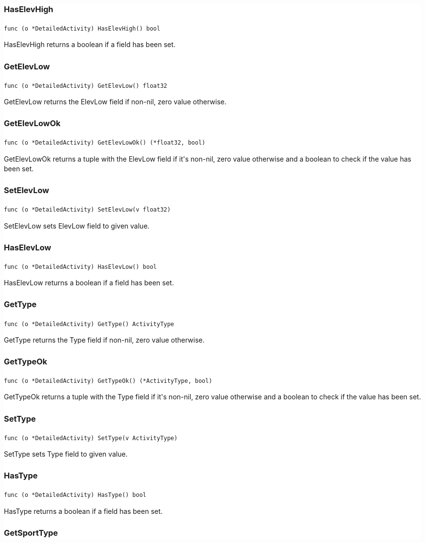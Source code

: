 ### HasElevHigh

`func (o *DetailedActivity) HasElevHigh() bool`

HasElevHigh returns a boolean if a field has been set.

### GetElevLow

`func (o *DetailedActivity) GetElevLow() float32`

GetElevLow returns the ElevLow field if non-nil, zero value otherwise.

### GetElevLowOk

`func (o *DetailedActivity) GetElevLowOk() (*float32, bool)`

GetElevLowOk returns a tuple with the ElevLow field if it's non-nil, zero value otherwise
and a boolean to check if the value has been set.

### SetElevLow

`func (o *DetailedActivity) SetElevLow(v float32)`

SetElevLow sets ElevLow field to given value.

### HasElevLow

`func (o *DetailedActivity) HasElevLow() bool`

HasElevLow returns a boolean if a field has been set.

### GetType

`func (o *DetailedActivity) GetType() ActivityType`

GetType returns the Type field if non-nil, zero value otherwise.

### GetTypeOk

`func (o *DetailedActivity) GetTypeOk() (*ActivityType, bool)`

GetTypeOk returns a tuple with the Type field if it's non-nil, zero value otherwise
and a boolean to check if the value has been set.

### SetType

`func (o *DetailedActivity) SetType(v ActivityType)`

SetType sets Type field to given value.

### HasType

`func (o *DetailedActivity) HasType() bool`

HasType returns a boolean if a field has been set.

### GetSportType
